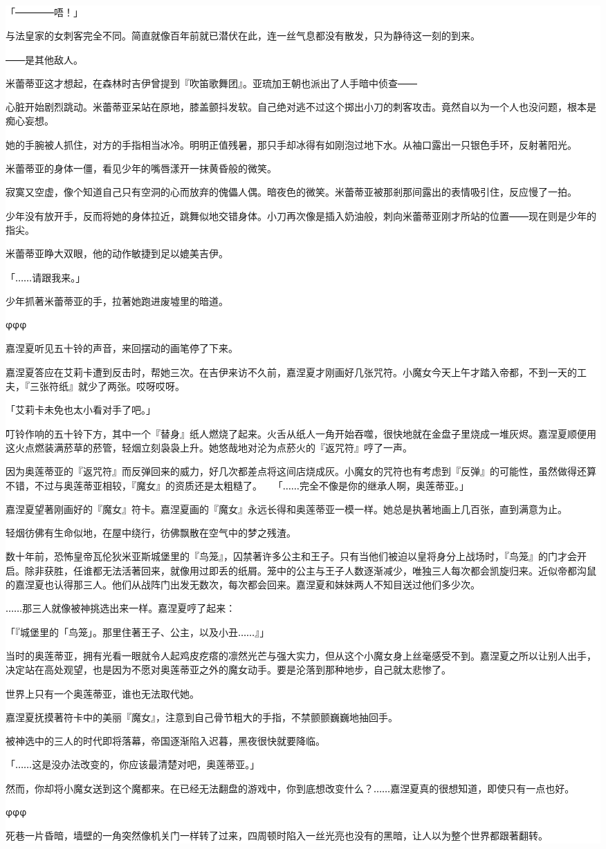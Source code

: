 「————唔！」

与法皇家的女刺客完全不同。简直就像百年前就已潜伏在此，连一丝气息都没有散发，只为静待这一刻的到来。

——是其他敌人。

米蕾蒂亚这才想起，在森林时吉伊曾提到『吹笛歌舞团』。亚琉加王朝也派出了人手暗中侦查——

心脏开始剧烈跳动。米蕾蒂亚呆站在原地，膝盖颤抖发软。自己绝对逃不过这个掷出小刀的刺客攻击。竟然自以为一个人也没问题，根本是痴心妄想。

她的手腕被人抓住，对方的手指相当冰冷。明明正值残暑，那只手却冰得有如刚泡过地下水。从袖口露出一只银色手环，反射著阳光。

米蕾蒂亚的身体一僵，看见少年的嘴唇漾开一抹黄昏般的微笑。

寂寞又空虚，像个知道自己只有空洞的心而放弃的傀儡人偶。暗夜色的微笑。米蕾蒂亚被那剎那间露出的表情吸引住，反应慢了一拍。

少年没有放开手，反而将她的身体拉近，跳舞似地交错身体。小刀再次像是插入奶油般，刺向米蕾蒂亚刚才所站的位置——现在则是少年的指尖。

米蕾蒂亚睁大双眼，他的动作敏捷到足以媲美吉伊。

「……请跟我来。」

少年抓著米蕾蒂亚的手，拉著她跑进废墟里的暗道。

φφφ

嘉涅夏听见五十铃的声音，来回摆动的画笔停了下来。

嘉涅夏答应在艾莉卡遭到反击时，帮她三次。在吉伊来访不久前，嘉涅夏才刚画好几张咒符。小魔女今天上午才踏入帝都，不到一天的工夫，『三张符纸』就少了两张。哎呀哎呀。

「艾莉卡未免也太小看对手了吧。」

叮铃作响的五十铃下方，其中一个『替身』纸人燃烧了起来。火舌从纸人一角开始吞噬，很快地就在金盘子里烧成一堆灰烬。嘉涅夏顺便用这火点燃装满菸草的菸管，轻烟立刻袅袅上升。她悠哉地对沦为点菸火的『返咒符』哼了一声。

因为奥莲蒂亚的『返咒符』而反弹回来的威力，好几次都差点将这间店烧成灰。小魔女的咒符也有考虑到『反弹』的可能性，虽然做得还算不错，不过与奥莲蒂亚相较，『魔女』的资质还是太粗糙了。    「……完全不像是你的继承人啊，奥莲蒂亚。」

嘉涅夏望著刚画好的『魔女』符卡。嘉涅夏画的『魔女』永远长得和奥莲蒂亚一模一样。她总是执著地画上几百张，直到满意为止。

轻烟彷佛有生命似地，在屋中绕行，彷佛飘散在空气中的梦之残渣。

数十年前，恐怖皇帝瓦伦狄米亚斯城堡里的『鸟笼』，囚禁著许多公主和王子。只有当他们被迫以皇将身分上战场时，『鸟笼』的门才会开启。除非获胜，任谁都无法活著回来，就像用过即丢的纸屑。笼中的公主与王子人数逐渐减少，唯独三人每次都会凯旋归来。近似帝都沟鼠的嘉涅夏也认得那三人。他们从战阵门出发无数次，每次都会回来。嘉涅夏和妹妹两人不知目送过他们多少次。

……那三人就像被神挑选出来一样。嘉涅夏哼了起来：

「『城堡里的「鸟笼」。那里住著王子、公主，以及小丑……』」

当时的奥莲蒂亚，拥有光看一眼就令人起鸡皮疙瘩的凛然光芒与强大实力，但从这个小魔女身上丝毫感受不到。嘉涅夏之所以让别人出手，决定站在高处观望，也是因为不愿对奥莲蒂亚之外的魔女动手。要是沦落到那种地步，自己就太悲惨了。

世界上只有一个奥莲蒂亚，谁也无法取代她。

嘉涅夏抚摸著符卡中的美丽『魔女』，注意到自己骨节粗大的手指，不禁颤颤巍巍地抽回手。

被神选中的三人的时代即将落幕，帝国逐渐陷入迟暮，黑夜很快就要降临。

「……这是没办法改变的，你应该最清楚对吧，奥莲蒂亚。」

然而，你却将小魔女送到这个魔都来。在已经无法翻盘的游戏中，你到底想改变什么？……嘉涅夏真的很想知道，即使只有一点也好。

φφφ

死巷一片昏暗，墙壁的一角突然像机关门一样转了过来，四周顿时陷入一丝光亮也没有的黑暗，让人以为整个世界都跟著翻转。
